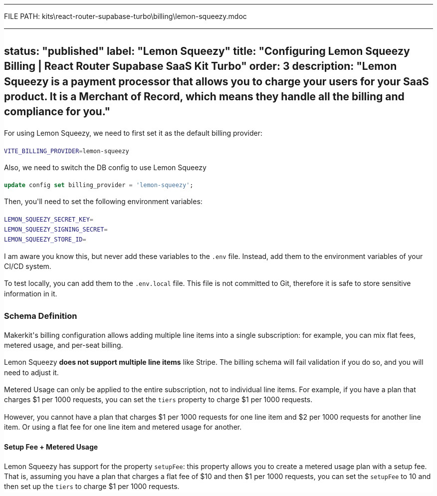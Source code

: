 -----------------
FILE PATH: kits\react-router-supabase-turbo\billing\lemon-squeezy.mdoc

---
status: "published"
label: "Lemon Squeezy"
title: "Configuring Lemon Squeezy Billing | React Router Supabase SaaS Kit Turbo"
order: 3
description: "Lemon Squeezy is a payment processor that allows you to charge your users for your SaaS product. It is a Merchant of Record, which means they handle all the billing and compliance for you."
---

For using Lemon Squeezy, we need to first set it as the default billing provider:

```bash
VITE_BILLING_PROVIDER=lemon-squeezy
```

Also, we need to switch the DB config to use Lemon Squeezy

```sql
update config set billing_provider = 'lemon-squeezy';
```

Then, you'll need to set the following environment variables:

```bash
LEMON_SQUEEZY_SECRET_KEY=
LEMON_SQUEEZY_SIGNING_SECRET=
LEMON_SQUEEZY_STORE_ID=
```

I am aware you know this, but never add these variables to the `.env` file. Instead, add them to the environment variables of your CI/CD system.

To test locally, you can add them to the `.env.local` file. This file is not committed to Git, therefore it is safe to store sensitive information in it.

### Schema Definition

Makerkit's billing configuration allows adding multiple line items into a single subscription: for example, you can mix flat fees, metered usage, and per-seat billing.

Lemon Squeezy **does not support multiple line items** like Stripe. The billing schema will fail validation if you do so, and you will need to adjust it.

Metered Usage can only be applied to the entire subscription, not to individual line items. For example, if you have a plan that charges $1 per 1000 requests, you can set the `tiers` property to charge $1 per 1000 requests.

However, you cannot have a plan that charges $1 per 1000 requests for one line item and $2 per 1000 requests for another line item. Or using a flat fee for one line item and metered usage for another.

#### Setup Fee + Metered Usage

Lemon Squeezy has support for the property `setupFee`: this property allows you to create a metered usage plan with a setup fee. That is, assuming you have a plan that charges a flat fee of $10 and then $1 per 1000 requests, you can set the `setupFee` to 10 and then set up the `tiers` to charge $1 per 1000 requests.
